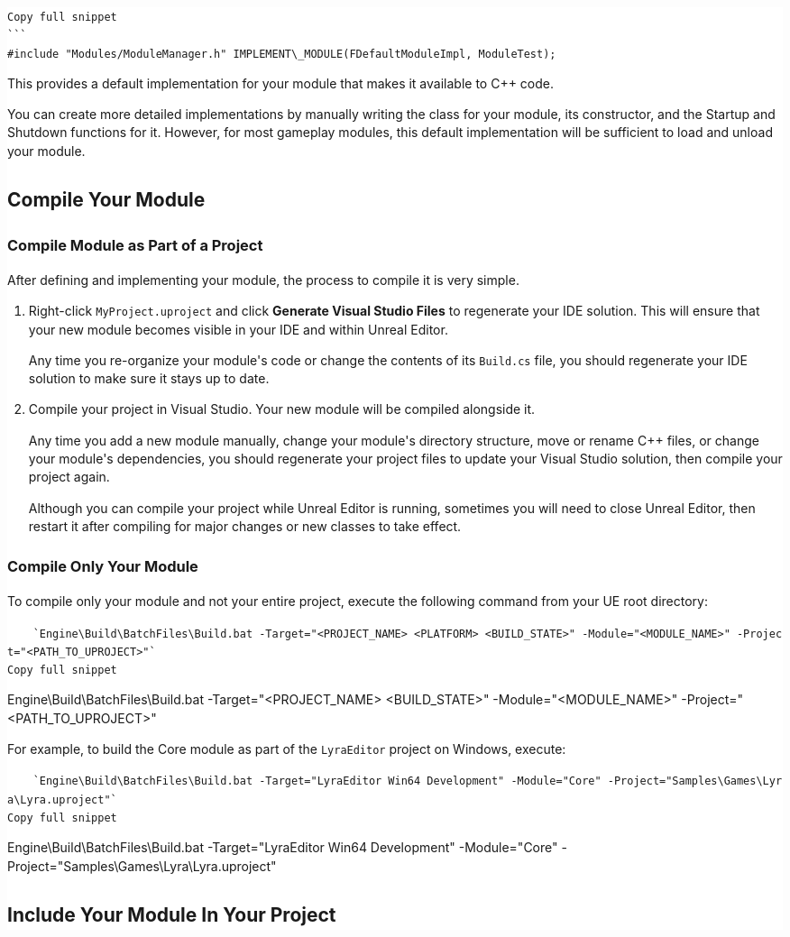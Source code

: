     Copy full snippet
    ```
    #include "Modules/ModuleManager.h" IMPLEMENT\_MODULE(FDefaultModuleImpl, ModuleTest);

This provides a default implementation for your module that makes it available to C++ code.

You can create more detailed implementations by manually writing the class for your module, its constructor, and the Startup and Shutdown functions for it. However, for most gameplay modules, this default implementation will be sufficient to load and unload your module.

## Compile Your Module

### Compile Module as Part of a Project

After defining and implementing your module, the process to compile it is very simple.

1.  Right-click `MyProject.uproject` and click **Generate Visual Studio Files** to regenerate your IDE solution. This will ensure that your new module becomes visible in your IDE and within Unreal Editor.
    
    Any time you re-organize your module's code or change the contents of its `Build.cs` file, you should regenerate your IDE solution to make sure it stays up to date.
    
2.  Compile your project in Visual Studio. Your new module will be compiled alongside it.
    
    Any time you add a new module manually, change your module's directory structure, move or rename C++ files, or change your module's dependencies, you should regenerate your project files to update your Visual Studio solution, then compile your project again.
    
    Although you can compile your project while Unreal Editor is running, sometimes you will need to close Unreal Editor, then restart it after compiling for major changes or new classes to take effect.
    

### Compile Only Your Module

To compile only your module and not your entire project, execute the following command from your UE root directory:

```
	`Engine\Build\BatchFiles\Build.bat -Target="<PROJECT_NAME> <PLATFORM> <BUILD_STATE>" -Module="<MODULE_NAME>" -Project="<PATH_TO_UPROJECT>"`
Copy full snippet
```
Engine\\Build\\BatchFiles\\Build.bat -Target="<PROJECT\_NAME> <PLATFORM> <BUILD\_STATE>" -Module="<MODULE\_NAME>" -Project="<PATH\_TO\_UPROJECT>"

For example, to build the Core module as part of the `LyraEditor` project on Windows, execute:

```
	`Engine\Build\BatchFiles\Build.bat -Target="LyraEditor Win64 Development" -Module="Core" -Project="Samples\Games\Lyra\Lyra.uproject"`
Copy full snippet
```
Engine\\Build\\BatchFiles\\Build.bat -Target="LyraEditor Win64 Development" -Module="Core" -Project="Samples\\Games\\Lyra\\Lyra.uproject"

## Include Your Module In Your Project

